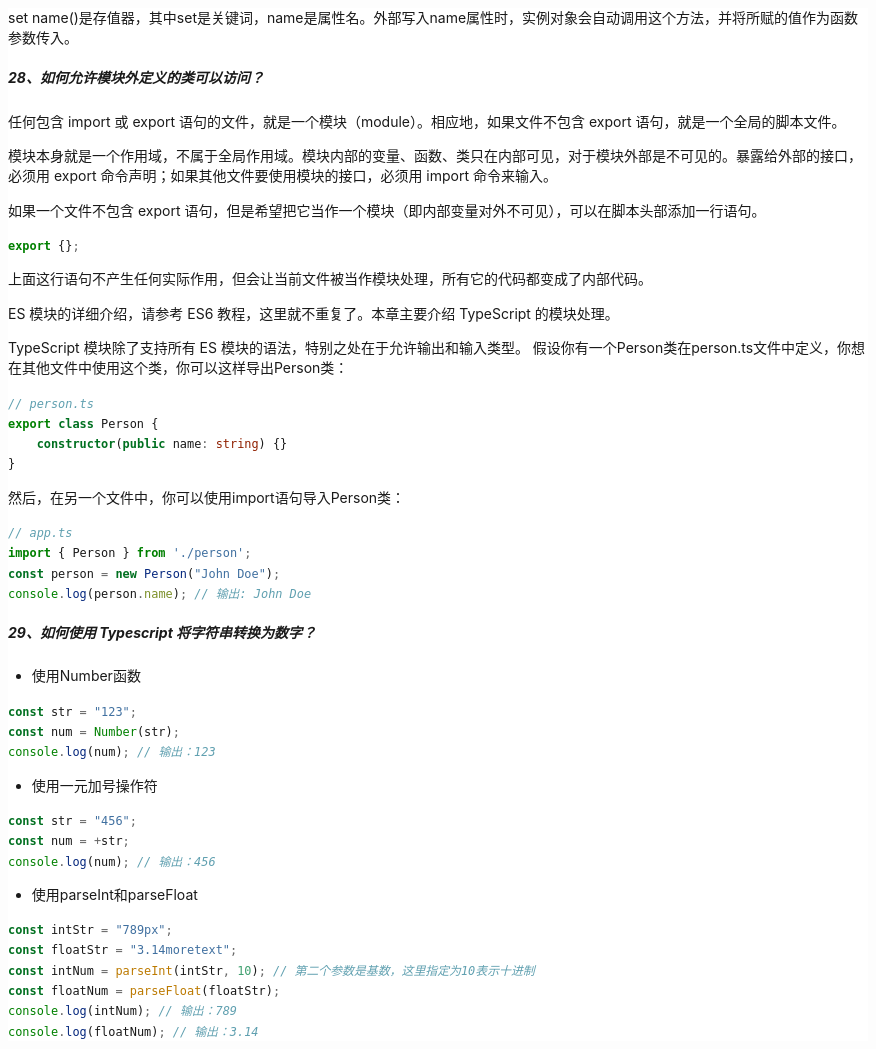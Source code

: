 set name()是存值器，其中set是关键词，name是属性名。外部写入name属性时，实例对象会自动调用这个方法，并将所赋的值作为函数参数传入。

##### 28、如何允许模块外定义的类可以访问？
任何包含 import 或 export 语句的文件，就是一个模块（module）。相应地，如果文件不包含 export 语句，就是一个全局的脚本文件。

模块本身就是一个作用域，不属于全局作用域。模块内部的变量、函数、类只在内部可见，对于模块外部是不可见的。暴露给外部的接口，必须用 export 命令声明；如果其他文件要使用模块的接口，必须用 import 命令来输入。

如果一个文件不包含 export 语句，但是希望把它当作一个模块（即内部变量对外不可见），可以在脚本头部添加一行语句。

```typescript
export {};
```
上面这行语句不产生任何实际作用，但会让当前文件被当作模块处理，所有它的代码都变成了内部代码。

ES 模块的详细介绍，请参考 ES6 教程，这里就不重复了。本章主要介绍 TypeScript 的模块处理。

TypeScript 模块除了支持所有 ES 模块的语法，特别之处在于允许输出和输入类型。
假设你有一个Person类在person.ts文件中定义，你想在其他文件中使用这个类，你可以这样导出Person类：
```typescript
// person.ts
export class Person {
    constructor(public name: string) {}
}
```
然后，在另一个文件中，你可以使用import语句导入Person类：
```typescript
// app.ts
import { Person } from './person';
const person = new Person("John Doe");
console.log(person.name); // 输出: John Doe
```

##### 29、如何使用 Typescript 将字符串转换为数字？
- 使用Number函数
```typescript
const str = "123";
const num = Number(str);
console.log(num); // 输出：123
```
- 使用一元加号操作符
```typescript
const str = "456";
const num = +str;
console.log(num); // 输出：456
```
- 使用parseInt和parseFloat
```typescript
const intStr = "789px";
const floatStr = "3.14moretext";
const intNum = parseInt(intStr, 10); // 第二个参数是基数，这里指定为10表示十进制
const floatNum = parseFloat(floatStr);
console.log(intNum); // 输出：789
console.log(floatNum); // 输出：3.14
```
